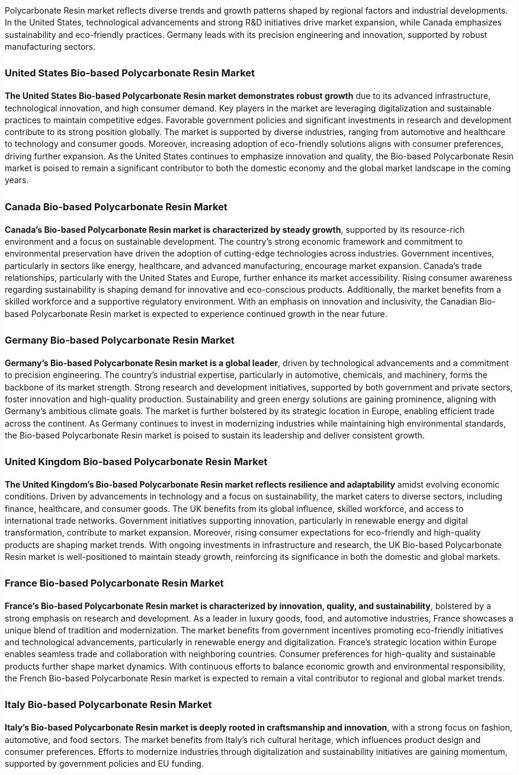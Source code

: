 Polycarbonate Resin market reflects diverse trends and growth patterns shaped by regional factors and industrial developments. In the United States, technological advancements and strong R&amp;D initiatives drive market expansion, while Canada emphasizes sustainability and eco-friendly practices. Germany leads with its precision engineering and innovation, supported by robust manufacturing sectors.</span></em></p></blockquote><h3><strong>United States Bio-based Polycarbonate Resin Market</strong></h3><p><strong>The United States Bio-based Polycarbonate Resin market demonstrates robust growth</strong> due to its advanced infrastructure, technological innovation, and high consumer demand. Key players in the market are leveraging digitalization and sustainable practices to maintain competitive edges. Favorable government policies and significant investments in research and development contribute to its strong position globally. The market is supported by diverse industries, ranging from automotive and healthcare to technology and consumer goods. Moreover, increasing adoption of eco-friendly solutions aligns with consumer preferences, driving further expansion. As the United States continues to emphasize innovation and quality, the Bio-based Polycarbonate Resin market is poised to remain a significant contributor to both the domestic economy and the global market landscape in the coming years.</p><h3><strong>Canada Bio-based Polycarbonate Resin Market</strong></h3><p><strong>Canada&rsquo;s Bio-based Polycarbonate Resin market is characterized by steady growth</strong>, supported by its resource-rich environment and a focus on sustainable development. The country&rsquo;s strong economic framework and commitment to environmental preservation have driven the adoption of cutting-edge technologies across industries. Government incentives, particularly in sectors like energy, healthcare, and advanced manufacturing, encourage market expansion. Canada&rsquo;s trade relationships, particularly with the United States and Europe, further enhance its market accessibility. Rising consumer awareness regarding sustainability is shaping demand for innovative and eco-conscious products. Additionally, the market benefits from a skilled workforce and a supportive regulatory environment. With an emphasis on innovation and inclusivity, the Canadian Bio-based Polycarbonate Resin market is expected to experience continued growth in the near future.</p><h3><strong>Germany Bio-based Polycarbonate Resin Market</strong></h3><p><strong>Germany&rsquo;s Bio-based Polycarbonate Resin market is a global leader</strong>, driven by technological advancements and a commitment to precision engineering. The country&rsquo;s industrial expertise, particularly in automotive, chemicals, and machinery, forms the backbone of its market strength. Strong research and development initiatives, supported by both government and private sectors, foster innovation and high-quality production. Sustainability and green energy solutions are gaining prominence, aligning with Germany&rsquo;s ambitious climate goals. The market is further bolstered by its strategic location in Europe, enabling efficient trade across the continent. As Germany continues to invest in modernizing industries while maintaining high environmental standards, the Bio-based Polycarbonate Resin market is poised to sustain its leadership and deliver consistent growth.</p><h3><strong>United Kingdom Bio-based Polycarbonate Resin Market</strong></h3><p><strong>The United Kingdom&rsquo;s Bio-based Polycarbonate Resin market reflects resilience and adaptability</strong> amidst evolving economic conditions. Driven by advancements in technology and a focus on sustainability, the market caters to diverse sectors, including finance, healthcare, and consumer goods. The UK benefits from its global influence, skilled workforce, and access to international trade networks. Government initiatives supporting innovation, particularly in renewable energy and digital transformation, contribute to market expansion. Moreover, rising consumer expectations for eco-friendly and high-quality products are shaping market trends. With ongoing investments in infrastructure and research, the UK Bio-based Polycarbonate Resin market is well-positioned to maintain steady growth, reinforcing its significance in both the domestic and global markets.</p><h3><strong>France Bio-based Polycarbonate Resin Market</strong></h3><p><strong>France&rsquo;s Bio-based Polycarbonate Resin market is characterized by innovation, quality, and sustainability</strong>, bolstered by a strong emphasis on research and development. As a leader in luxury goods, food, and automotive industries, France showcases a unique blend of tradition and modernization. The market benefits from government incentives promoting eco-friendly initiatives and technological advancements, particularly in renewable energy and digitalization. France&rsquo;s strategic location within Europe enables seamless trade and collaboration with neighboring countries. Consumer preferences for high-quality and sustainable products further shape market dynamics. With continuous efforts to balance economic growth and environmental responsibility, the French Bio-based Polycarbonate Resin market is expected to remain a vital contributor to regional and global market trends.</p><h3><strong>Italy Bio-based Polycarbonate Resin Market</strong></h3><p><strong>Italy&rsquo;s Bio-based Polycarbonate Resin market is deeply rooted in craftsmanship and innovation</strong>, with a strong focus on fashion, automotive, and food sectors. The market benefits from Italy&rsquo;s rich cultural heritage, which influences product design and consumer preferences. Efforts to modernize industries through digitalization and sustainability initiatives are gaining momentum, supported by government policies and EU funding.